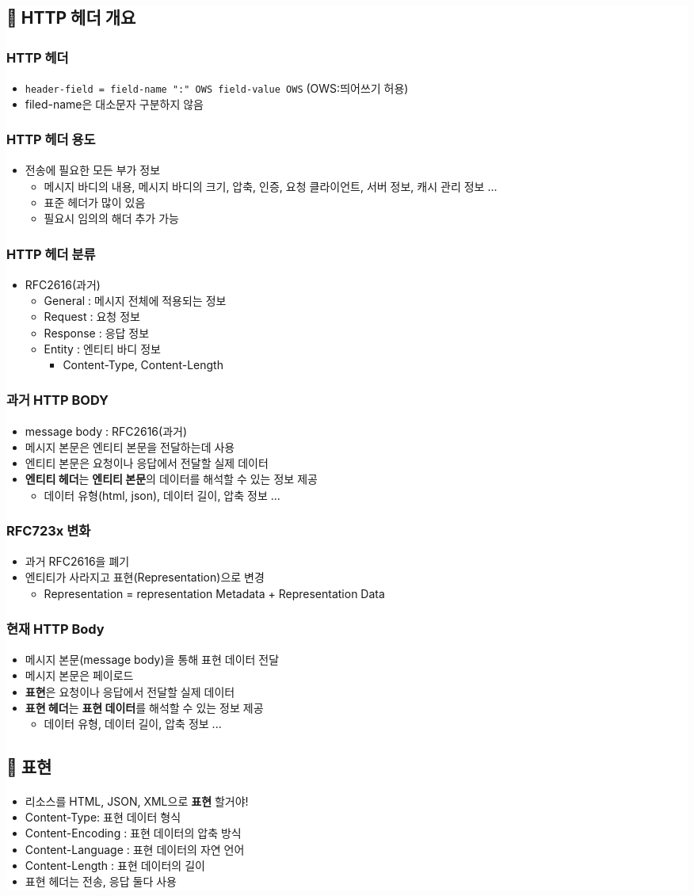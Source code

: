 ## 🧸 HTTP 헤더 개요

### HTTP 헤더

- `header-field = field-name ":" OWS field-value OWS` (OWS:띄어쓰기 허용)
- filed-name은 대소문자 구분하지 않음

### HTTP 헤더 용도

- 전송에 필요한 모든 부가 정보
  - 메시지 바디의 내용, 메시지 바디의 크기, 압축, 인증, 요청 클라이언트, 서버 정보, 캐시 관리 정보 ...
  - 표준 헤더가 많이 있음
  - 필요시 임의의 해더 추가 가능

### HTTP 헤더 분류

- RFC2616(과거)
  - General : 메시지 전체에 적용되는 정보
  - Request : 요청 정보
  - Response : 응답 정보
  - Entity : 엔티티 바디 정보
    - Content-Type, Content-Length

### 과거 HTTP BODY

- message body : RFC2616(과거)
- 메시지 본문은 엔티티 본문을 전달하는데 사용
- 엔티티 본문은 요청이나 응답에서 전달할 실제 데이터
- **엔티티 헤더**는 **엔티티 본문**의 데이터를 해석할 수 있는 정보 제공
  - 데이터 유형(html, json), 데이터 길이, 압축 정보 ...

### RFC723x 변화

- 과거 RFC2616을 폐기
- 엔티티가 사라지고 표현(Representation)으로 변경
  - Representation = representation Metadata + Representation Data

### 현재 HTTP Body

- 메시지 본문(message body)을 통해 표현 데이터 전달
- 메시지 본문은 페이로드
- **표현**은 요청이나 응답에서 전달할 실제 데이터
- **표현 헤더**는 **표현 데이터**를 해석할 수 있는 정보 제공
  - 데이터 유형, 데이터 길이, 압축 정보 ...

## 🧸 표현

- 리소스를 HTML, JSON, XML으로 **표현** 할거야!
- Content-Type: 표현 데이터 형식
- Content-Encoding : 표현 데이터의 압축 방식
- Content-Language : 표현 데이터의 자연 언어
- Content-Length : 표현 데이터의 길이
- 표현 헤더는 전송, 응답 둘다 사용
